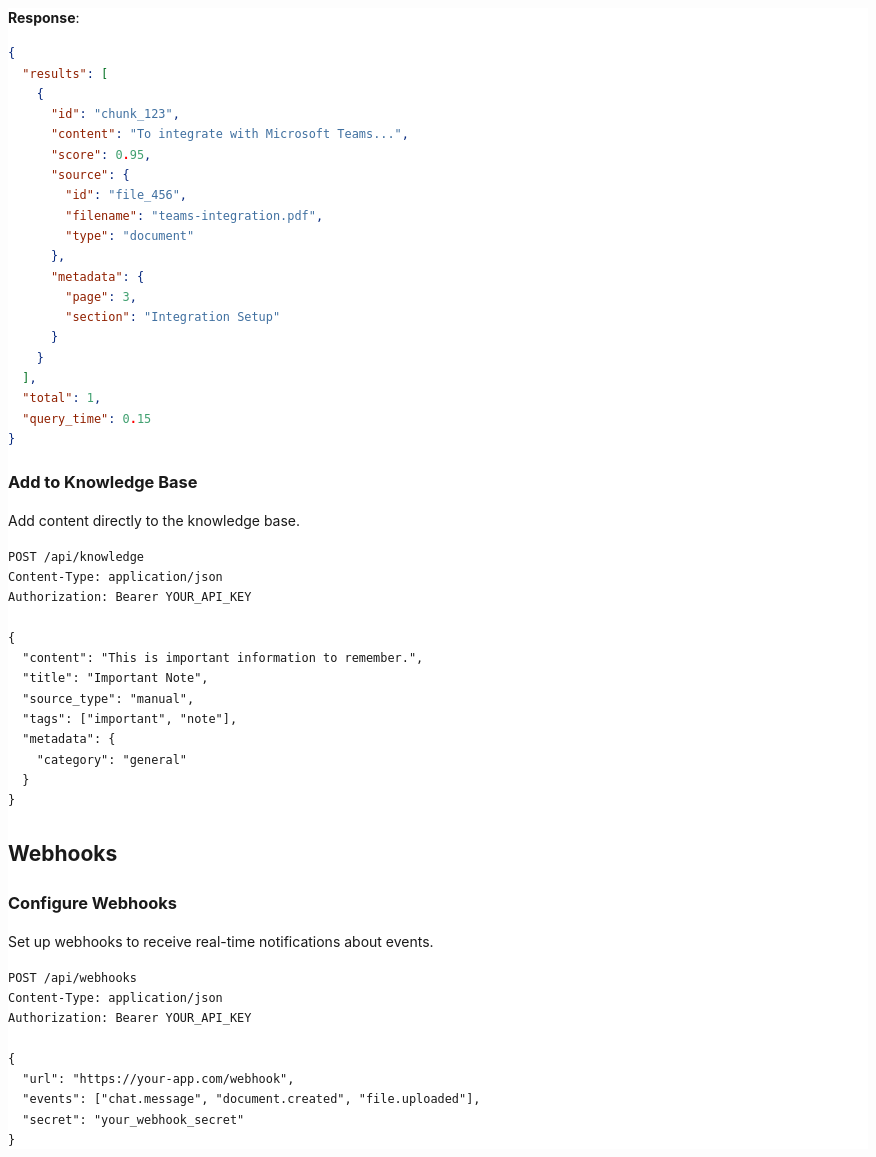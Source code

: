 
**Response**:
```json
{
  "results": [
    {
      "id": "chunk_123",
      "content": "To integrate with Microsoft Teams...",
      "score": 0.95,
      "source": {
        "id": "file_456",
        "filename": "teams-integration.pdf",
        "type": "document"
      },
      "metadata": {
        "page": 3,
        "section": "Integration Setup"
      }
    }
  ],
  "total": 1,
  "query_time": 0.15
}
```

### Add to Knowledge Base

Add content directly to the knowledge base.

```http
POST /api/knowledge
Content-Type: application/json
Authorization: Bearer YOUR_API_KEY

{
  "content": "This is important information to remember.",
  "title": "Important Note",
  "source_type": "manual",
  "tags": ["important", "note"],
  "metadata": {
    "category": "general"
  }
}
```

## Webhooks

### Configure Webhooks

Set up webhooks to receive real-time notifications about events.

```http
POST /api/webhooks
Content-Type: application/json
Authorization: Bearer YOUR_API_KEY

{
  "url": "https://your-app.com/webhook",
  "events": ["chat.message", "document.created", "file.uploaded"],
  "secret": "your_webhook_secret"
}
```
